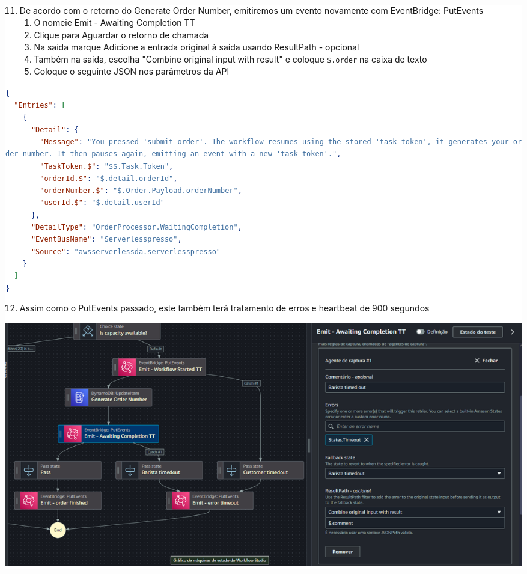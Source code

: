 11. De acordo com o retorno do Generate Order Number, emitiremos um evento novamente com EventBridge: PutEvents
    1. O nomeie Emit - Awaiting Completion TT
    2. Clique para Aguardar o retorno de chamada
    3. Na saída marque Adicione a entrada original à saída usando ResultPath - opcional
    4. Também na saída, escolha "Combine original input with result" e coloque ```$.order``` na caixa de texto
    5. Coloque o seguinte JSON nos parâmetros da API

```JSON
{
  "Entries": [
    {
      "Detail": {
        "Message": "You pressed 'submit order'. The workflow resumes using the stored 'task token', it generates your order number. It then pauses again, emitting an event with a new 'task token'.",
        "TaskToken.$": "$$.Task.Token",
        "orderId.$": "$.detail.orderId",
        "orderNumber.$": "$.Order.Payload.orderNumber",
        "userId.$": "$.detail.userId"
      },
      "DetailType": "OrderProcessor.WaitingCompletion",
      "EventBusName": "Serverlesspresso",
      "Source": "awsserverlessda.serverlesspresso"
    }
  ]
}
```

12. Assim como o PutEvents passado, este também terá tratamento de erros e heartbeat de 900 segundos

![](/progress%20report%203.2/tarefa%202:%20Serverlesspresso/images/workflow/awaiting%20completion.png)
